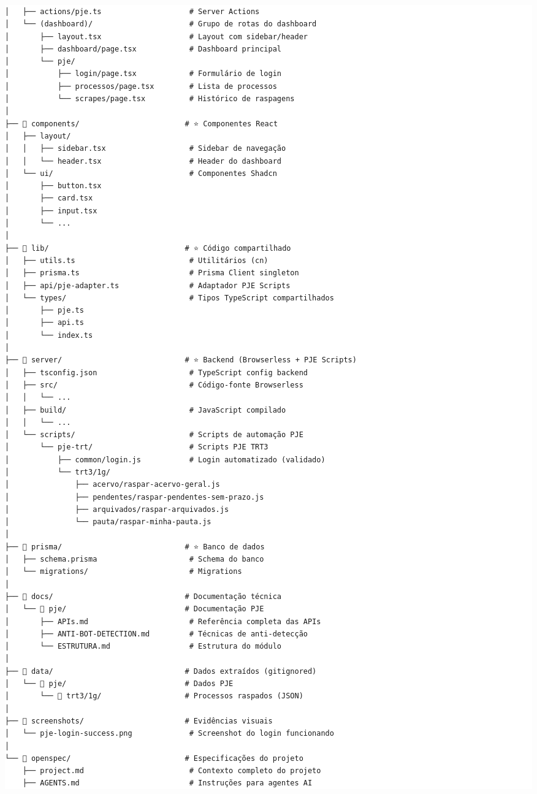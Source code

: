 ```
│   ├── actions/pje.ts                    # Server Actions
│   └── (dashboard)/                      # Grupo de rotas do dashboard
│       ├── layout.tsx                    # Layout com sidebar/header
│       ├── dashboard/page.tsx            # Dashboard principal
│       └── pje/
│           ├── login/page.tsx            # Formulário de login
│           ├── processos/page.tsx        # Lista de processos
│           └── scrapes/page.tsx          # Histórico de raspagens
│
├── 📁 components/                        # ⭐ Componentes React
│   ├── layout/
│   │   ├── sidebar.tsx                   # Sidebar de navegação
│   │   └── header.tsx                    # Header do dashboard
│   └── ui/                               # Componentes Shadcn
│       ├── button.tsx
│       ├── card.tsx
│       ├── input.tsx
│       └── ...
│
├── 📁 lib/                               # ⭐ Código compartilhado
│   ├── utils.ts                          # Utilitários (cn)
│   ├── prisma.ts                         # Prisma Client singleton
│   ├── api/pje-adapter.ts                # Adaptador PJE Scripts
│   └── types/                            # Tipos TypeScript compartilhados
│       ├── pje.ts
│       ├── api.ts
│       └── index.ts
│
├── 📁 server/                            # ⭐ Backend (Browserless + PJE Scripts)
│   ├── tsconfig.json                     # TypeScript config backend
│   ├── src/                              # Código-fonte Browserless
│   │   └── ...
│   ├── build/                            # JavaScript compilado
│   │   └── ...
│   └── scripts/                          # Scripts de automação PJE
│       └── pje-trt/                      # Scripts PJE TRT3
│           ├── common/login.js           # Login automatizado (validado)
│           └── trt3/1g/
│               ├── acervo/raspar-acervo-geral.js
│               ├── pendentes/raspar-pendentes-sem-prazo.js
│               ├── arquivados/raspar-arquivados.js
│               └── pauta/raspar-minha-pauta.js
│
├── 📁 prisma/                            # ⭐ Banco de dados
│   ├── schema.prisma                     # Schema do banco
│   └── migrations/                       # Migrations
│
├── 📁 docs/                              # Documentação técnica
│   └── 📁 pje/                           # Documentação PJE
│       ├── APIs.md                       # Referência completa das APIs
│       ├── ANTI-BOT-DETECTION.md         # Técnicas de anti-detecção
│       └── ESTRUTURA.md                  # Estrutura do módulo
│
├── 📁 data/                              # Dados extraídos (gitignored)
│   └── 📁 pje/                           # Dados PJE
│       └── 📁 trt3/1g/                   # Processos raspados (JSON)
│
├── 📁 screenshots/                       # Evidências visuais
│   └── pje-login-success.png             # Screenshot do login funcionando
│
└── 📁 openspec/                          # Especificações do projeto
    ├── project.md                        # Contexto completo do projeto
    ├── AGENTS.md                         # Instruções para agentes AI
```